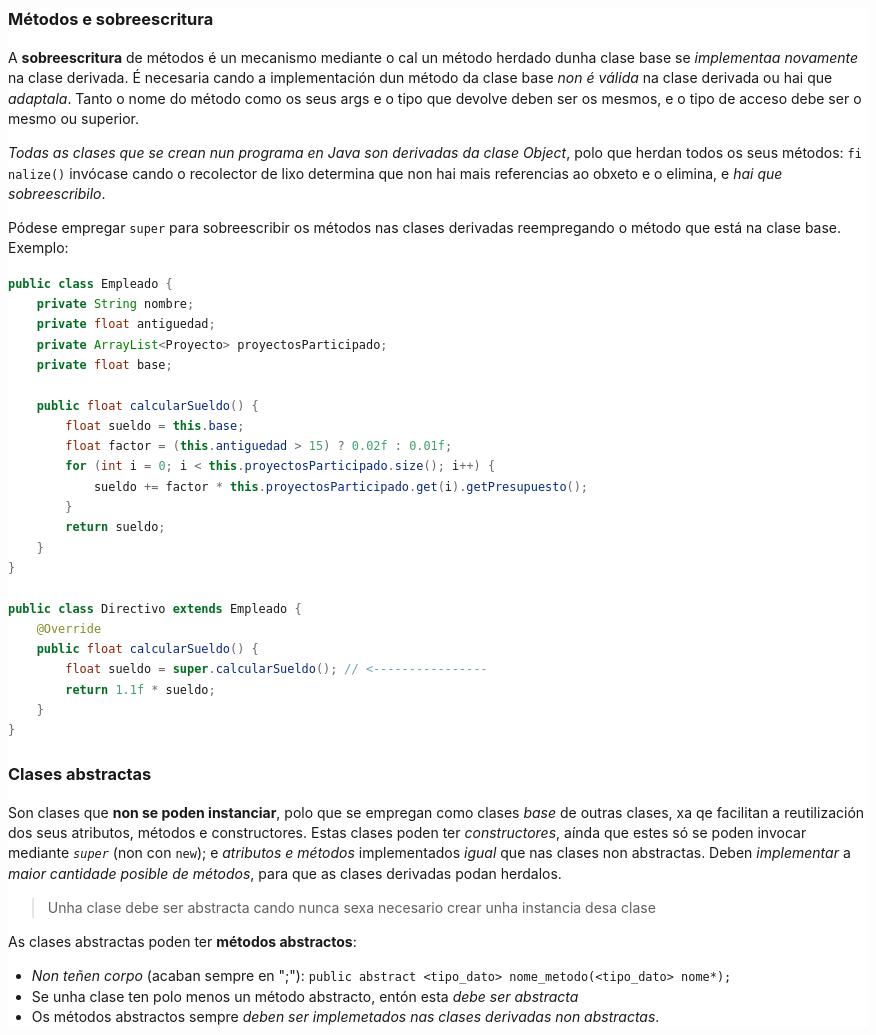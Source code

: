 ### Métodos e sobreescritura
A **sobreescritura** de métodos é un  mecanismo mediante o cal un método herdado dunha clase base se _implementaa novamente_ na clase derivada. É necesaria cando a implementación dun método da clase base _non é válida_ na clase derivada ou hai que _adaptala_. 
Tanto o nome do método como os seus args e o tipo que devolve deben ser os mesmos, e o tipo de acceso debe ser o mesmo ou superior.

_Todas as clases que se crean nun programa en Java son derivadas da clase Object_, polo que herdan todos os seus métodos: `finalize()` invócase cando o recolector de lixo determina que non hai mais referencias ao obxeto e o elimina, e _hai que sobreescribilo_.

Pódese empregar `super` para sobreescribir os métodos nas clases derivadas reempregando o método que está na clase base. Exemplo:
```java
public class Empleado {
    private String nombre;
    private float antiguedad;
    private ArrayList<Proyecto> proyectosParticipado;
    private float base;

    public float calcularSueldo() {
        float sueldo = this.base;
        float factor = (this.antiguedad > 15) ? 0.02f : 0.01f;
        for (int i = 0; i < this.proyectosParticipado.size(); i++) {
            sueldo += factor * this.proyectosParticipado.get(i).getPresupuesto();
        }
        return sueldo;
    }
}

public class Directivo extends Empleado {
    @Override
    public float calcularSueldo() {
        float sueldo = super.calcularSueldo(); // <----------------
        return 1.1f * sueldo;
    }
}
```


### Clases abstractas
Son clases que **non se poden instanciar**, polo que se empregan como clases _base_ de outras clases, xa qe facilitan a reutilización dos seus atributos, métodos e constructores. Estas clases poden ter _constructores_, aínda que estes só se poden invocar mediante _`super`_ (non con `new`); e _atributos e métodos_ implementados _igual_ que nas clases non abstractas. Deben _implementar_ a _maior cantidade posible de métodos_, para que as clases derivadas podan herdalos. 
> Unha clase debe ser abstracta cando nunca sexa necesario crear unha instancia desa clase

As clases abstractas poden ter **métodos abstractos**:
+ _Non teñen corpo_ (acaban sempre en ";"):
	`public abstract <tipo_dato> nome_metodo(<tipo_dato> nome*);`
+ Se unha clase ten polo menos un método abstracto, entón esta _debe ser abstracta_
+ Os métodos abstractos sempre _deben ser implemetados nas clases derivadas non abstractas_.
